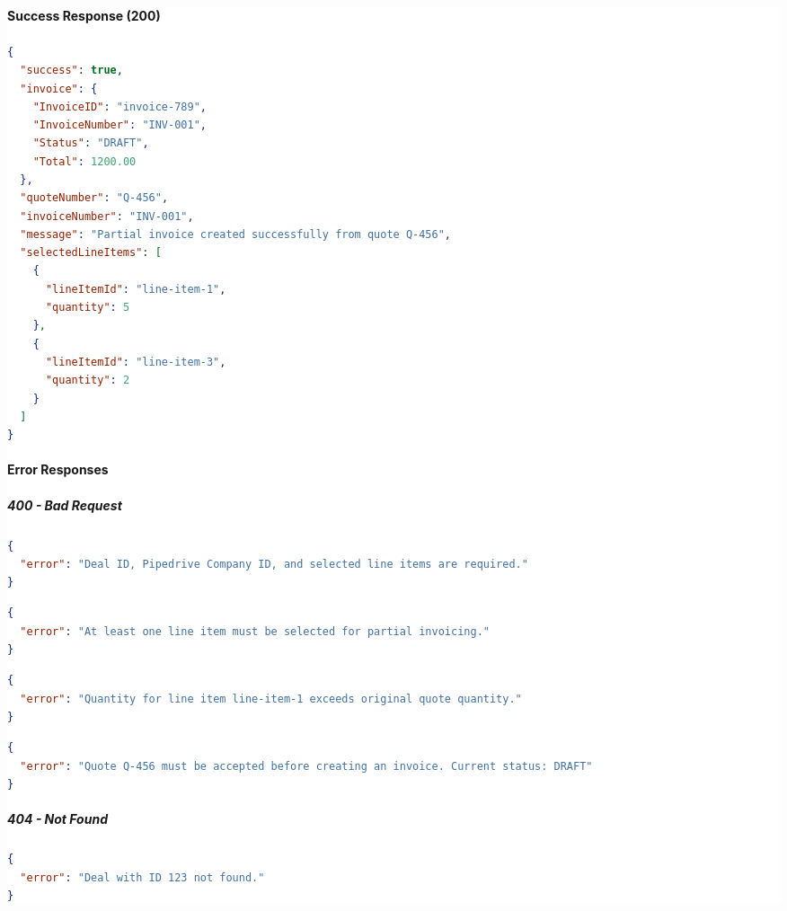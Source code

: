 #### Success Response (200)

```json
{
  "success": true,
  "invoice": {
    "InvoiceID": "invoice-789",
    "InvoiceNumber": "INV-001", 
    "Status": "DRAFT",
    "Total": 1200.00
  },
  "quoteNumber": "Q-456",
  "invoiceNumber": "INV-001",
  "message": "Partial invoice created successfully from quote Q-456",
  "selectedLineItems": [
    {
      "lineItemId": "line-item-1",
      "quantity": 5
    },
    {
      "lineItemId": "line-item-3",
      "quantity": 2  
    }
  ]
}
```

#### Error Responses

##### 400 - Bad Request
```json
{
  "error": "Deal ID, Pipedrive Company ID, and selected line items are required."
}
```

```json
{
  "error": "At least one line item must be selected for partial invoicing."
}
```

```json
{
  "error": "Quantity for line item line-item-1 exceeds original quote quantity."
}
```

```json
{
  "error": "Quote Q-456 must be accepted before creating an invoice. Current status: DRAFT"
}
```

##### 404 - Not Found
```json
{
  "error": "Deal with ID 123 not found."
}
```
